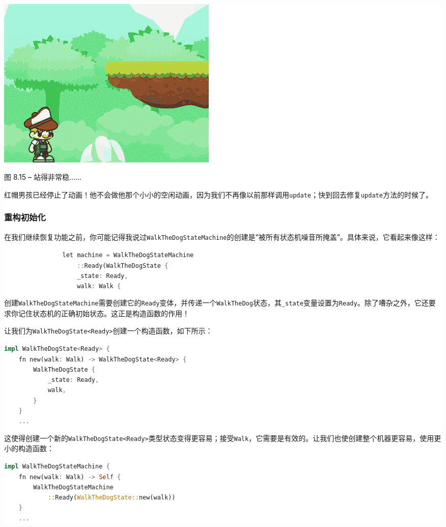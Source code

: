 ![图 8.15 – 站得非常稳……](img/Figure_8.15_B17151.jpg)

图 8.15 – 站得非常稳……

红帽男孩已经停止了动画！他不会做他那个小小的空闲动画，因为我们不再像以前那样调用`update`；快到回去修复`update`方法的时候了。

### 重构初始化

在我们继续恢复功能之前，你可能记得我说过`WalkTheDogStateMachine`的创建是“被所有状态机噪音所掩盖”。具体来说，它看起来像这样：

```rs
                let machine = WalkTheDogStateMachine
                    ::Ready(WalkTheDogState {
                    _state: Ready,
                    walk: Walk {
```

创建`WalkTheDogStateMachine`需要创建它的`Ready`变体，并传递一个`WalkTheDog`状态，其`_state`变量设置为`Ready`。除了嘈杂之外，它还要求你记住状态机的正确初始状态。这正是构造函数的作用！

让我们为`WalkTheDogState<Ready>`创建一个构造函数，如下所示：

```rs
impl WalkTheDogState<Ready> {
    fn new(walk: Walk) -> WalkTheDogState<Ready> {
        WalkTheDogState {
            _state: Ready,
            walk,
        }
    }
    ...
```

这使得创建一个新的`WalkTheDogState<Ready>`类型状态变得更容易；接受`Walk`，它需要是有效的。让我们也使创建整个机器更容易，使用更小的构造函数：

```rs
impl WalkTheDogStateMachine {
    fn new(walk: Walk) -> Self {
        WalkTheDogStateMachine
            ::Ready(WalkTheDogState::new(walk))
    }
    ...
```
